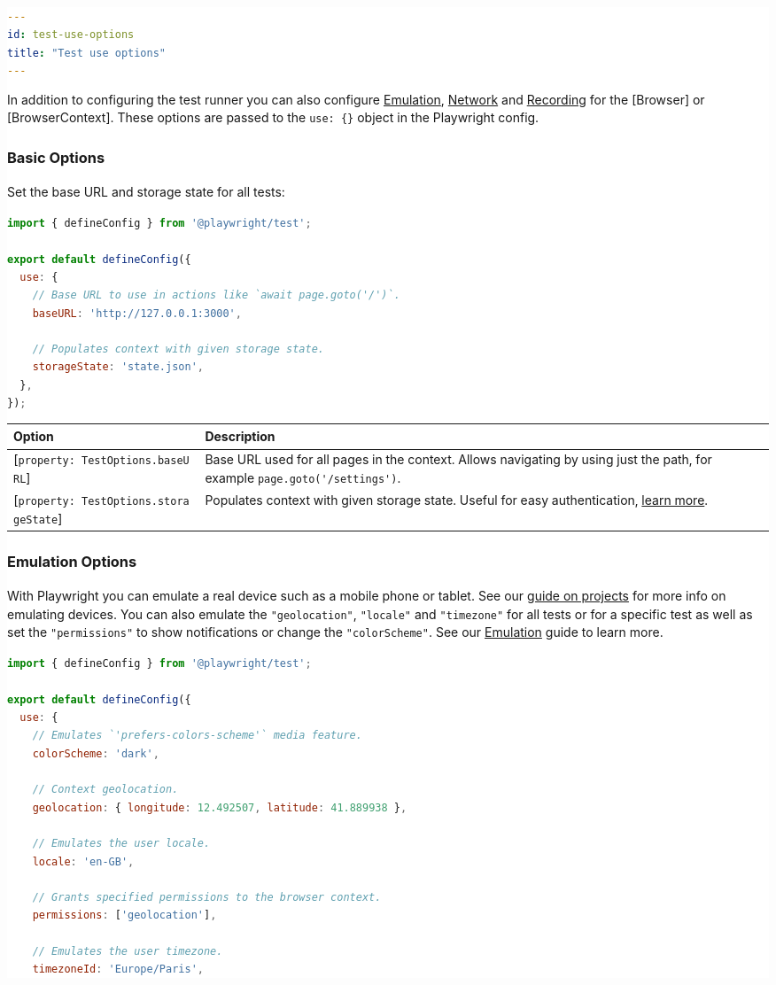 ```yaml
---
id: test-use-options
title: "Test use options"
---
```


In addition to configuring the test runner you can also configure [Emulation](#emulation-options), [Network](#network-options) and [Recording](#recording-options) for the [Browser] or [BrowserContext]. These options are passed to the `use: {}` object in the Playwright config.

### Basic Options

Set the base URL and storage state for all tests:

```js title="playwright.config.ts"
import { defineConfig } from '@playwright/test';

export default defineConfig({
  use: {
    // Base URL to use in actions like `await page.goto('/')`.
    baseURL: 'http://127.0.0.1:3000',

    // Populates context with given storage state.
    storageState: 'state.json',
  },
});
```


| Option | Description |
| :- | :- |
| [`property: TestOptions.baseURL`] | Base URL used for all pages in the context. Allows navigating by using just the path, for example `page.goto('/settings')`. |
| [`property: TestOptions.storageState`] | Populates context with given storage state. Useful for easy authentication, [learn more](./auth.md). |

### Emulation Options

With Playwright you can emulate a real device such as a mobile phone or tablet. See our [guide on projects](./test-projects.md) for more info on emulating devices. You can also emulate the `"geolocation"`, `"locale"` and `"timezone"` for all tests or for a specific test as well as set the `"permissions"` to show notifications or change the `"colorScheme"`. See our [Emulation](./emulation.md) guide to learn more.


```js title="playwright.config.ts"
import { defineConfig } from '@playwright/test';

export default defineConfig({
  use: {
    // Emulates `'prefers-colors-scheme'` media feature.
    colorScheme: 'dark',

    // Context geolocation.
    geolocation: { longitude: 12.492507, latitude: 41.889938 },

    // Emulates the user locale.
    locale: 'en-GB',

    // Grants specified permissions to the browser context.
    permissions: ['geolocation'],

    // Emulates the user timezone.
    timezoneId: 'Europe/Paris',

```